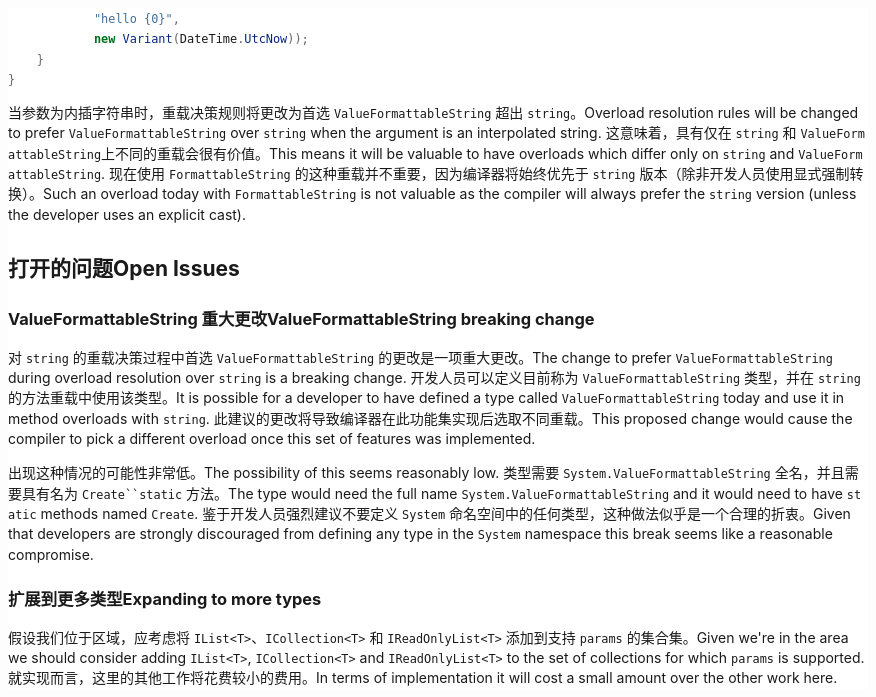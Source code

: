 ``` csharp
            "hello {0}", 
            new Variant(DateTime.UtcNow));
    }
}
```

<span data-ttu-id="fea07-185">当参数为内插字符串时，重载决策规则将更改为首选 `ValueFormattableString` 超出 `string`。</span><span class="sxs-lookup"><span data-stu-id="fea07-185">Overload resolution rules will be changed to prefer `ValueFormattableString` over `string` when the argument is an interpolated string.</span></span> <span data-ttu-id="fea07-186">这意味着，具有仅在 `string` 和 `ValueFormattableString`上不同的重载会很有价值。</span><span class="sxs-lookup"><span data-stu-id="fea07-186">This means it will be valuable to have overloads which differ only on `string` and `ValueFormattableString`.</span></span> <span data-ttu-id="fea07-187">现在使用 `FormattableString` 的这种重载并不重要，因为编译器将始终优先于 `string` 版本（除非开发人员使用显式强制转换）。</span><span class="sxs-lookup"><span data-stu-id="fea07-187">Such an overload today with `FormattableString` is not valuable as the compiler will always prefer the `string` version (unless the developer uses an explicit cast).</span></span> 

## <a name="open-issues"></a><span data-ttu-id="fea07-188">打开的问题</span><span class="sxs-lookup"><span data-stu-id="fea07-188">Open Issues</span></span>

### <a name="valueformattablestring-breaking-change"></a><span data-ttu-id="fea07-189">ValueFormattableString 重大更改</span><span class="sxs-lookup"><span data-stu-id="fea07-189">ValueFormattableString breaking change</span></span>
<span data-ttu-id="fea07-190">对 `string` 的重载决策过程中首选 `ValueFormattableString` 的更改是一项重大更改。</span><span class="sxs-lookup"><span data-stu-id="fea07-190">The change to prefer `ValueFormattableString` during overload resolution over `string` is a breaking change.</span></span> <span data-ttu-id="fea07-191">开发人员可以定义目前称为 `ValueFormattableString` 类型，并在 `string`的方法重载中使用该类型。</span><span class="sxs-lookup"><span data-stu-id="fea07-191">It is possible for a developer to have defined a type called `ValueFormattableString` today and use it in method overloads with `string`.</span></span> <span data-ttu-id="fea07-192">此建议的更改将导致编译器在此功能集实现后选取不同重载。</span><span class="sxs-lookup"><span data-stu-id="fea07-192">This proposed change would cause the compiler to pick a different overload once this set of features was implemented.</span></span> 

<span data-ttu-id="fea07-193">出现这种情况的可能性非常低。</span><span class="sxs-lookup"><span data-stu-id="fea07-193">The possibility of this seems reasonably low.</span></span> <span data-ttu-id="fea07-194">类型需要 `System.ValueFormattableString` 全名，并且需要具有名为 `Create``static` 方法。</span><span class="sxs-lookup"><span data-stu-id="fea07-194">The type would need the full name `System.ValueFormattableString` and it would need to have `static` methods named `Create`.</span></span> <span data-ttu-id="fea07-195">鉴于开发人员强烈建议不要定义 `System` 命名空间中的任何类型，这种做法似乎是一个合理的折衷。</span><span class="sxs-lookup"><span data-stu-id="fea07-195">Given that developers are strongly discouraged from defining any type in the `System` namespace this break seems like a reasonable compromise.</span></span>

### <a name="expanding-to-more-types"></a><span data-ttu-id="fea07-196">扩展到更多类型</span><span class="sxs-lookup"><span data-stu-id="fea07-196">Expanding to more types</span></span>
<span data-ttu-id="fea07-197">假设我们位于区域，应考虑将 `IList<T>`、`ICollection<T>` 和 `IReadOnlyList<T>` 添加到支持 `params` 的集合集。</span><span class="sxs-lookup"><span data-stu-id="fea07-197">Given we're in the area we should consider adding `IList<T>`, `ICollection<T>` and `IReadOnlyList<T>` to the set of collections for which `params` is supported.</span></span> <span data-ttu-id="fea07-198">就实现而言，这里的其他工作将花费较小的费用。</span><span class="sxs-lookup"><span data-stu-id="fea07-198">In terms of implementation it will cost a small amount over the other work here.</span></span>
